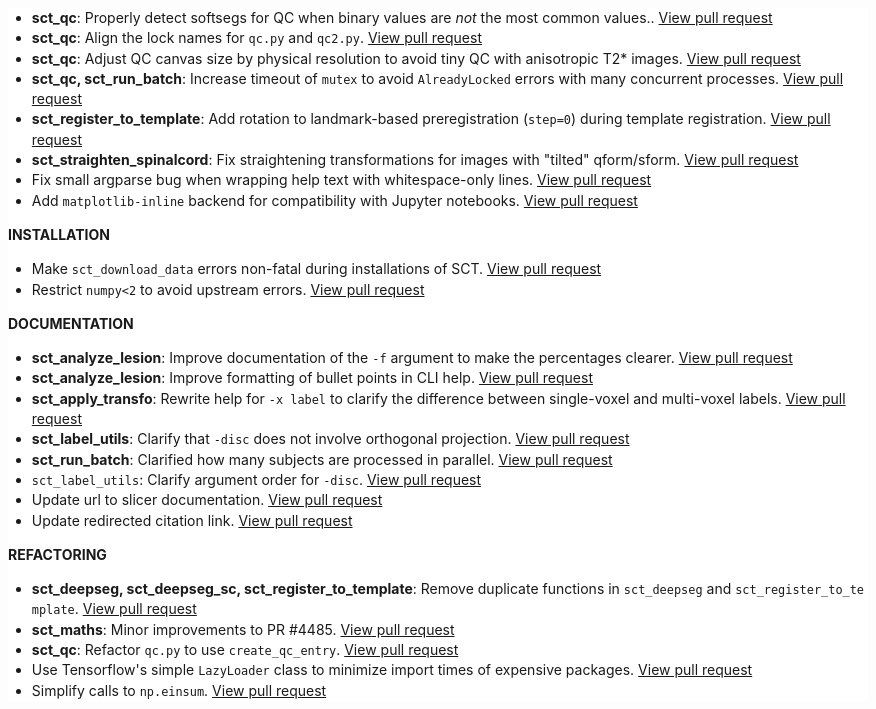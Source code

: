  - **sct_qc**: Properly detect softsegs for QC when binary values are *not* the most common values.. [View pull request](https://github.com/spinalcordtoolbox/spinalcordtoolbox/pull/4494)
 - **sct_qc**: Align the lock names for `qc.py` and `qc2.py`. [View pull request](https://github.com/spinalcordtoolbox/spinalcordtoolbox/pull/4541)
 - **sct_qc**: Adjust QC canvas size by physical resolution to avoid tiny QC with anisotropic T2* images. [View pull request](https://github.com/spinalcordtoolbox/spinalcordtoolbox/pull/4566)
 - **sct_qc, sct_run_batch**: Increase timeout of `mutex` to avoid `AlreadyLocked` errors with many concurrent processes. [View pull request](https://github.com/spinalcordtoolbox/spinalcordtoolbox/pull/4511)
 - **sct_register_to_template**: Add rotation to landmark-based preregistration (`step=0`) during template registration. [View pull request](https://github.com/spinalcordtoolbox/spinalcordtoolbox/pull/4533)
 - **sct_straighten_spinalcord**: Fix straightening transformations for images with "tilted" qform/sform. [View pull request](https://github.com/spinalcordtoolbox/spinalcordtoolbox/pull/4514)
 - Fix small argparse bug when wrapping help text with whitespace-only lines. [View pull request](https://github.com/spinalcordtoolbox/spinalcordtoolbox/pull/4472)
 - Add `matplotlib-inline` backend for compatibility with Jupyter notebooks. [View pull request](https://github.com/spinalcordtoolbox/spinalcordtoolbox/pull/4525)

**INSTALLATION**
 - Make `sct_download_data` errors non-fatal during installations of SCT. [View pull request](https://github.com/spinalcordtoolbox/spinalcordtoolbox/pull/4484)
 - Restrict `numpy<2` to avoid upstream errors. [View pull request](https://github.com/spinalcordtoolbox/spinalcordtoolbox/pull/4536)

**DOCUMENTATION**
 - **sct_analyze_lesion**: Improve documentation of the `-f` argument to make the percentages clearer. [View pull request](https://github.com/spinalcordtoolbox/spinalcordtoolbox/pull/4496)
 - **sct_analyze_lesion**: Improve formatting of bullet points in CLI help. [View pull request](https://github.com/spinalcordtoolbox/spinalcordtoolbox/pull/4585)
 - **sct_apply_transfo**: Rewrite help for `-x label` to clarify the difference between single-voxel and multi-voxel labels. [View pull request](https://github.com/spinalcordtoolbox/spinalcordtoolbox/pull/4498)
 - **sct_label_utils**: Clarify that `-disc` does not involve orthogonal projection. [View pull request](https://github.com/spinalcordtoolbox/spinalcordtoolbox/pull/4550)
 - **sct_run_batch**: Clarified how many subjects are processed in parallel. [View pull request](https://github.com/spinalcordtoolbox/spinalcordtoolbox/pull/4470)
 - `sct_label_utils`: Clarify argument order for `-disc`. [View pull request](https://github.com/spinalcordtoolbox/spinalcordtoolbox/pull/4483)
 - Update url to slicer documentation. [View pull request](https://github.com/spinalcordtoolbox/spinalcordtoolbox/pull/4486)
 - Update redirected citation link. [View pull request](https://github.com/spinalcordtoolbox/spinalcordtoolbox/pull/4559)

**REFACTORING**
 - **sct_deepseg, sct_deepseg_sc, sct_register_to_template**: Remove duplicate functions in `sct_deepseg` and `sct_register_to_template`. [View pull request](https://github.com/spinalcordtoolbox/spinalcordtoolbox/pull/4546)
 - **sct_maths**: Minor improvements to PR #4485. [View pull request](https://github.com/spinalcordtoolbox/spinalcordtoolbox/pull/4557)
 - **sct_qc**: Refactor `qc.py` to use `create_qc_entry`. [View pull request](https://github.com/spinalcordtoolbox/spinalcordtoolbox/pull/4574)
 - Use Tensorflow's simple `LazyLoader` class to minimize import times of expensive packages. [View pull request](https://github.com/spinalcordtoolbox/spinalcordtoolbox/pull/4493)
 - Simplify calls to `np.einsum`. [View pull request](https://github.com/spinalcordtoolbox/spinalcordtoolbox/pull/4529)
